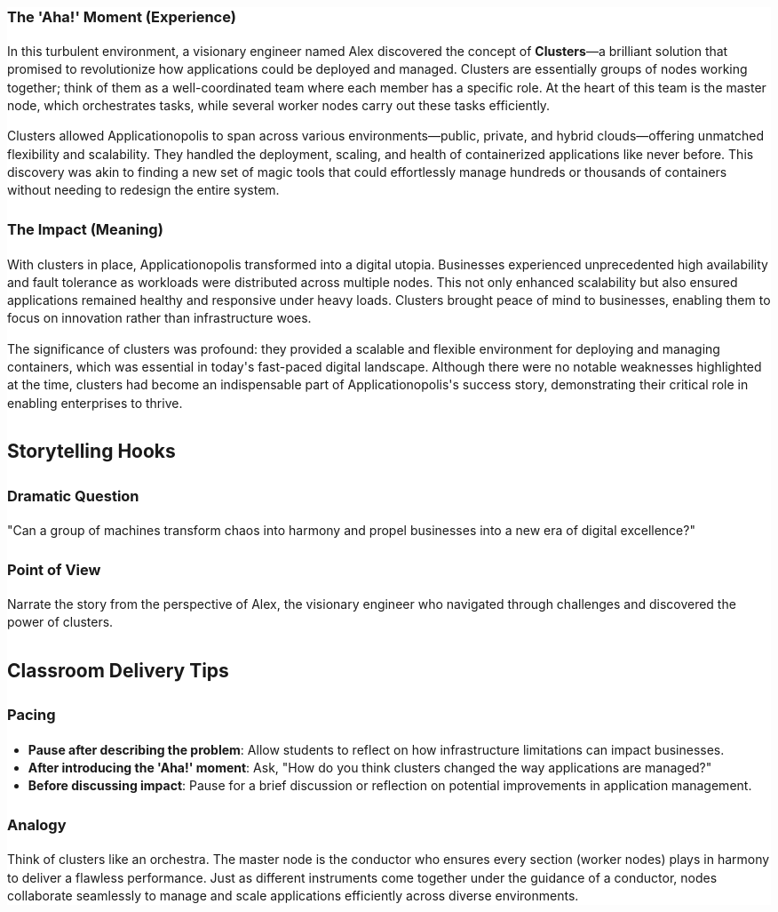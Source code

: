 ### The 'Aha!' Moment (Experience)
In this turbulent environment, a visionary engineer named Alex discovered the concept of **Clusters**—a brilliant solution that promised to revolutionize how applications could be deployed and managed. Clusters are essentially groups of nodes working together; think of them as a well-coordinated team where each member has a specific role. At the heart of this team is the master node, which orchestrates tasks, while several worker nodes carry out these tasks efficiently.

Clusters allowed Applicationopolis to span across various environments—public, private, and hybrid clouds—offering unmatched flexibility and scalability. They handled the deployment, scaling, and health of containerized applications like never before. This discovery was akin to finding a new set of magic tools that could effortlessly manage hundreds or thousands of containers without needing to redesign the entire system.

### The Impact (Meaning)
With clusters in place, Applicationopolis transformed into a digital utopia. Businesses experienced unprecedented high availability and fault tolerance as workloads were distributed across multiple nodes. This not only enhanced scalability but also ensured applications remained healthy and responsive under heavy loads. Clusters brought peace of mind to businesses, enabling them to focus on innovation rather than infrastructure woes.

The significance of clusters was profound: they provided a scalable and flexible environment for deploying and managing containers, which was essential in today's fast-paced digital landscape. Although there were no notable weaknesses highlighted at the time, clusters had become an indispensable part of Applicationopolis's success story, demonstrating their critical role in enabling enterprises to thrive.

## Storytelling Hooks

### Dramatic Question
"Can a group of machines transform chaos into harmony and propel businesses into a new era of digital excellence?"

### Point of View
Narrate the story from the perspective of Alex, the visionary engineer who navigated through challenges and discovered the power of clusters.

## Classroom Delivery Tips

### Pacing
- **Pause after describing the problem**: Allow students to reflect on how infrastructure limitations can impact businesses.
- **After introducing the 'Aha!' moment**: Ask, "How do you think clusters changed the way applications are managed?"
- **Before discussing impact**: Pause for a brief discussion or reflection on potential improvements in application management.

### Analogy
Think of clusters like an orchestra. The master node is the conductor who ensures every section (worker nodes) plays in harmony to deliver a flawless performance. Just as different instruments come together under the guidance of a conductor, nodes collaborate seamlessly to manage and scale applications efficiently across diverse environments.
